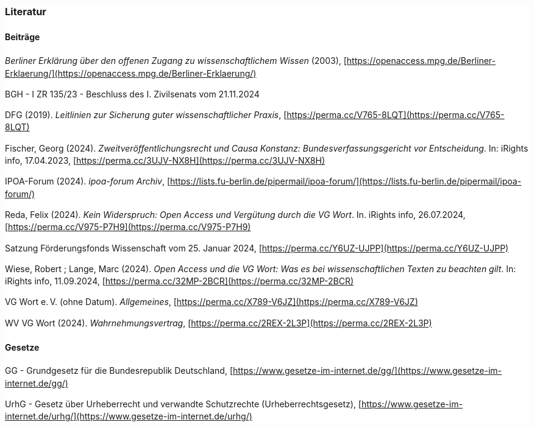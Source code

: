 ### Literatur

#### Beiträge

*Berliner Erklärung über den offenen Zugang zu wissenschaftlichem Wissen* (2003),
[https://openaccess.mpg.de/Berliner-Erklaerung/](https://openaccess.mpg.de/Berliner-Erklaerung/)

BGH - I ZR 135/23 - Beschluss des I. Zivilsenats vom 21.11.2024

DFG (2019). *Leitlinien zur Sicherung guter wissenschaftlicher Praxis*,
[https://perma.cc/V765-8LQT](https://perma.cc/V765-8LQT)

Fischer, Georg (2024). *Zweitveröffentlichungsrecht und Causa Konstanz: Bundesverfassungsgericht vor Entscheidung*. In: iRights info, 17.04.2023,
[https://perma.cc/3UJV-NX8H](https://perma.cc/3UJV-NX8H)

IPOA-Forum (2024). *ipoa-forum Archiv*,
[https://lists.fu-berlin.de/pipermail/ipoa-forum/](https://lists.fu-berlin.de/pipermail/ipoa-forum/)

Reda, Felix (2024). *Kein Widerspruch: Open Access und Vergütung durch die VG Wort*. In. iRights info, 26.07.2024,
[https://perma.cc/V975-P7H9](https://perma.cc/V975-P7H9)

Satzung Förderungsfonds Wissenschaft vom 25. Januar 2024, 
[https://perma.cc/Y6UZ-UJPP](https://perma.cc/Y6UZ-UJPP)

Wiese, Robert ; Lange, Marc (2024). *Open Access und die VG Wort: Was es bei wissenschaftlichen Texten zu beachten gilt*. In: iRights info, 11.09.2024,
[https://perma.cc/32MP-2BCR](https://perma.cc/32MP-2BCR)

VG Wort e.&#8239;V. (ohne Datum). *Allgemeines*,
[https://perma.cc/X789-V6JZ](https://perma.cc/X789-V6JZ)

WV VG Wort (2024). *Wahrnehmungsvertrag*,
[https://perma.cc/2REX-2L3P](https://perma.cc/2REX-2L3P)

#### Gesetze

GG - Grundgesetz für die Bundesrepublik Deutschland,
[https://www.gesetze-im-internet.de/gg/](https://www.gesetze-im-internet.de/gg/)

UrhG - Gesetz über Urheberrecht und verwandte Schutzrechte (Urheberrechtsgesetz),
[https://www.gesetze-im-internet.de/urhg/](https://www.gesetze-im-internet.de/urhg/)
